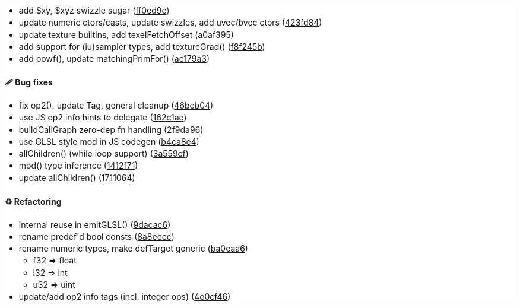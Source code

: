 - add $xy, $xyz swizzle sugar ([ff0ed9e](https://github.com/thi-ng/umbrella/commit/ff0ed9e))
- update numeric ctors/casts, update swizzles, add uvec/bvec ctors ([423fd84](https://github.com/thi-ng/umbrella/commit/423fd84))
- update texture builtins, add texelFetchOffset ([a0af395](https://github.com/thi-ng/umbrella/commit/a0af395))
- add support for (iu)sampler types, add textureGrad() ([f8f245b](https://github.com/thi-ng/umbrella/commit/f8f245b))
- add powf(), update matchingPrimFor() ([ac179a3](https://github.com/thi-ng/umbrella/commit/ac179a3))

#### 🩹 Bug fixes

- fix op2(), update Tag, general cleanup ([46bcb04](https://github.com/thi-ng/umbrella/commit/46bcb04))
- use JS op2 info hints to delegate ([162c1ae](https://github.com/thi-ng/umbrella/commit/162c1ae))
- buildCallGraph zero-dep fn handling ([2f9da96](https://github.com/thi-ng/umbrella/commit/2f9da96))
- use GLSL style mod in JS codegen ([b4ca8e4](https://github.com/thi-ng/umbrella/commit/b4ca8e4))
- allChildren() (while loop support) ([3a559cf](https://github.com/thi-ng/umbrella/commit/3a559cf))
- mod() type inference ([1412f71](https://github.com/thi-ng/umbrella/commit/1412f71))
- update allChildren() ([1711064](https://github.com/thi-ng/umbrella/commit/1711064))

#### ♻️ Refactoring

- internal reuse in emitGLSL() ([9dacac6](https://github.com/thi-ng/umbrella/commit/9dacac6))
- rename predef'd bool consts ([8a8eecc](https://github.com/thi-ng/umbrella/commit/8a8eecc))
- rename numeric types, make defTarget generic ([ba0eaa6](https://github.com/thi-ng/umbrella/commit/ba0eaa6))
  - f32 => float
  - i32 => int
  - u32 => uint
- update/add op2 info tags (incl. integer ops) ([4e0cf46](https://github.com/thi-ng/umbrella/commit/4e0cf46))
